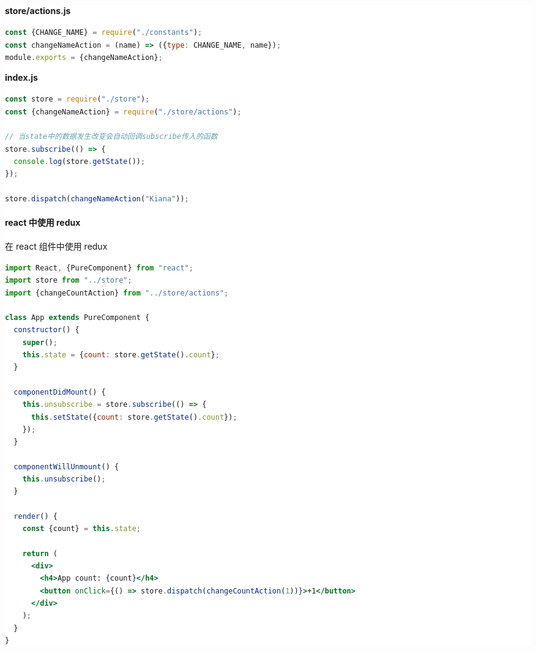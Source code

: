 **store/actions.js**

```js
const {CHANGE_NAME} = require("./constants");
const changeNameAction = (name) => ({type: CHANGE_NAME, name});
module.exports = {changeNameAction};
```

**index.js**

```js
const store = require("./store");
const {changeNameAction} = require("./store/actions");

// 当state中的数据发生改变会自动回调subscribe传入的函数
store.subscribe(() => {
  console.log(store.getState());
});

store.dispatch(changeNameAction("Kiana"));
```

#### react 中使用 redux

在 react 组件中使用 redux

```jsx
import React, {PureComponent} from "react";
import store from "../store";
import {changeCountAction} from "../store/actions";

class App extends PureComponent {
  constructor() {
    super();
    this.state = {count: store.getState().count};
  }

  componentDidMount() {
    this.unsubscribe = store.subscribe(() => {
      this.setState({count: store.getState().count});
    });
  }

  componentWillUnmount() {
    this.unsubscribe();
  }

  render() {
    const {count} = this.state;

    return (
      <div>
        <h4>App count: {count}</h4>
        <button onClick={() => store.dispatch(changeCountAction(1))}>+1</button>
      </div>
    );
  }
}
```
